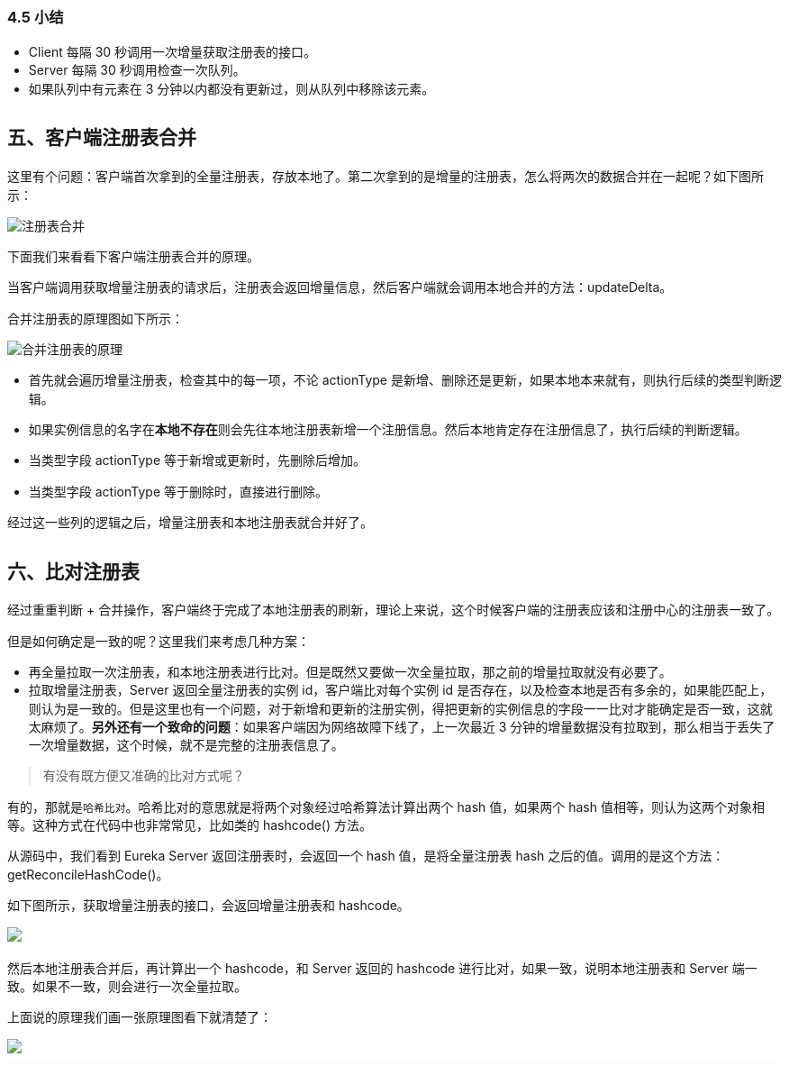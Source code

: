 ### 4.5 小结

- Client 每隔 30 秒调用一次增量获取注册表的接口。
- Server 每隔 30 秒调用检查一次队列。
- 如果队列中有元素在 3 分钟以内都没有更新过，则从队列中移除该元素。

## 五、客户端注册表合并

这里有个问题：客户端首次拿到的全量注册表，存放本地了。第二次拿到的是增量的注册表，怎么将两次的数据合并在一起呢？如下图所示：

![注册表合并](http://cdn.jayh.club/blog/20211026/bDwV9o0Jr9Rq.png)

下面我们来看看下客户端注册表合并的原理。

当客户端调用获取增量注册表的请求后，注册表会返回增量信息，然后客户端就会调用本地合并的方法：updateDelta。

合并注册表的原理图如下所示：

![合并注册表的原理](http://cdn.jayh.club/blog/20211026/MXL4JSLuP3Uj.png)

- 首先就会遍历增量注册表，检查其中的每一项，不论 actionType 是新增、删除还是更新，如果本地本来就有，则执行后续的类型判断逻辑。

- 如果实例信息的名字在**本地不存在**则会先往本地注册表新增一个注册信息。然后本地肯定存在注册信息了，执行后续的判断逻辑。
- 当类型字段 actionType 等于新增或更新时，先删除后增加。

- 当类型字段 actionType 等于删除时，直接进行删除。

经过这一些列的逻辑之后，增量注册表和本地注册表就合并好了。

## 六、比对注册表

经过重重判断 + 合并操作，客户端终于完成了本地注册表的刷新，理论上来说，这个时候客户端的注册表应该和注册中心的注册表一致了。

但是如何确定是一致的呢？这里我们来考虑几种方案：

- 再全量拉取一次注册表，和本地注册表进行比对。但是既然又要做一次全量拉取，那之前的增量拉取就没有必要了。
- 拉取增量注册表，Server 返回全量注册表的实例 id，客户端比对每个实例 id 是否存在，以及检查本地是否有多余的，如果能匹配上，则认为是一致的。但是这里也有一个问题，对于新增和更新的注册实例，得把更新的实例信息的字段一一比对才能确定是否一致，这就太麻烦了。**另外还有一个致命的问题**：如果客户端因为网络故障下线了，上一次最近 3 分钟的增量数据没有拉取到，那么相当于丢失了一次增量数据，这个时候，就不是完整的注册表信息了。

> 有没有既方便又准确的比对方式呢？

有的，那就是`哈希比对`。哈希比对的意思就是将两个对象经过哈希算法计算出两个 hash 值，如果两个 hash 值相等，则认为这两个对象相等。这种方式在代码中也非常常见，比如类的 hashcode() 方法。

从源码中，我们看到 Eureka Server 返回注册表时，会返回一个 hash 值，是将全量注册表 hash 之后的值。调用的是这个方法：getReconcileHashCode()。

如下图所示，获取增量注册表的接口，会返回增量注册表和 hashcode。

![](http://cdn.jayh.club/blog/20211026/1XrFlRMsG9Rf.png)

然后本地注册表合并后，再计算出一个 hashcode，和 Server 返回的 hashcode 进行比对，如果一致，说明本地注册表和 Server 端一致。如果不一致，则会进行一次全量拉取。

上面说的原理我们画一张原理图看下就清楚了：

![](http://cdn.jayh.club/blog/20211026/XUg9SFT48fdB.png)
